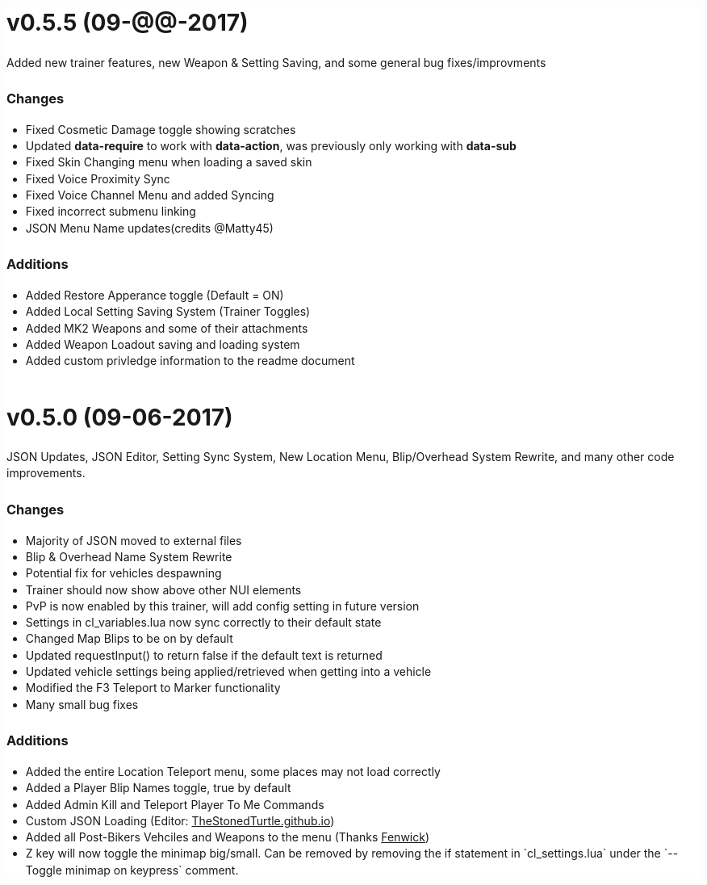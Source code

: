 <h1>v0.5.5 (09-@@-2017)</h1>
Added new trainer features, new Weapon & Setting Saving, and some general bug fixes/improvments



<h3>Changes</h3>
<ul>
    <li>Fixed Cosmetic Damage toggle showing scratches</li>
    <li>Updated <b>data-require</b> to work with <b>data-action</b>, was previously only working with <b>data-sub</b></li>
    <li>Fixed Skin Changing menu when loading a saved skin</li>
    <li>Fixed Voice Proximity Sync</li>
    <li>Fixed Voice Channel Menu and added Syncing</li>
    <li>Fixed incorrect submenu linking</li>
    <li>JSON Menu Name updates(credits @Matty45)</li>
</ul>

<h3>Additions</h3>
<ul>
	<li>Added Restore Apperance toggle (Default = ON)</li>
	<li>Added Local Setting Saving System (Trainer Toggles)</li>
	<li>Added MK2 Weapons and some of their attachments</li>
    <li>Added Weapon Loadout saving and loading system</li>
    <li>Added custom privledge information to the readme document</li>
</ul>



<h1>v0.5.0 (09-06-2017)</h1>
JSON Updates, JSON Editor, Setting Sync System, New Location Menu, Blip/Overhead System Rewrite, and many other code improvements.

<h3>Changes</h3>
<ul>
    <li>Majority of JSON moved to external files</li>
    <li>Blip & Overhead Name System Rewrite</li>
    <li>Potential fix for vehicles despawning</li>
    <li>Trainer should now show above other NUI elements</li>
    <li>PvP is now enabled by this trainer, will add config setting in future version</li>
    <li>Settings in cl_variables.lua now sync correctly to their default state</li>
    <li>Changed Map Blips to be on by default</li>
    <li>Updated requestInput() to return false if the default text is returned</li>
    <li>Updated vehicle settings being applied/retrieved when getting into a vehicle</li>
    <li>Modified the F3 Teleport to Marker functionality</li>
    <li>Many small bug fixes</li>
</ul>

<h3>Additions</h3>
<ul>
    <li>Added the entire Location Teleport menu, some places may not load correctly</li>
    <li>Added a Player Blip Names toggle, true by default</li>
    <li>Added Admin Kill and Teleport Player To Me Commands</li>
    <li>Custom JSON Loading (Editor: <a href="https://thestonedturtle.github.io/mellotrainer/mellotrainer.html" target="_blank">TheStonedTurtle.github.io</a>)</li>
    <li>Added all Post-Bikers Vehciles and Weapons to the menu (Thanks <a href="https://forum.fivem.net/u/Fenwick" target="_blank">Fenwick</a>)</li>
    <li>Z key will now toggle the minimap big/small. Can be removed by removing the if statement in `cl_settings.lua` under the `-- Toggle minimap on keypress` comment.</li>
</ul>
